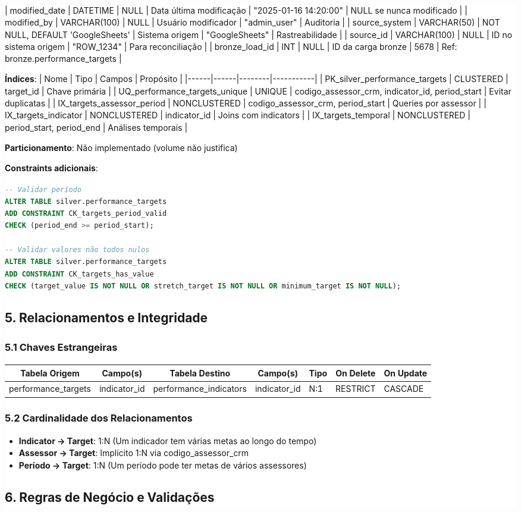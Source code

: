 | modified_date | DATETIME | NULL | Data última modificação | "2025-01-16 14:20:00" | NULL se nunca modificado |
| modified_by | VARCHAR(100) | NULL | Usuário modificador | "admin_user" | Auditoria |
| source_system | VARCHAR(50) | NOT NULL, DEFAULT 'GoogleSheets' | Sistema origem | "GoogleSheets" | Rastreabilidade |
| source_id | VARCHAR(100) | NULL | ID no sistema origem | "ROW_1234" | Para reconciliação |
| bronze_load_id | INT | NULL | ID da carga bronze | 5678 | Ref: bronze.performance_targets |

**Índices**:
| Nome | Tipo | Campos | Propósito |
|------|------|--------|-----------|
| PK_silver_performance_targets | CLUSTERED | target_id | Chave primária |
| UQ_performance_targets_unique | UNIQUE | codigo_assessor_crm, indicator_id, period_start | Evitar duplicatas |
| IX_targets_assessor_period | NONCLUSTERED | codigo_assessor_crm, period_start | Queries por assessor |
| IX_targets_indicator | NONCLUSTERED | indicator_id | Joins com indicators |
| IX_targets_temporal | NONCLUSTERED | period_start, period_end | Análises temporais |

**Particionamento**: Não implementado (volume não justifica)

**Constraints adicionais**:
```sql
-- Validar período
ALTER TABLE silver.performance_targets 
ADD CONSTRAINT CK_targets_period_valid 
CHECK (period_end >= period_start);

-- Validar valores não todos nulos
ALTER TABLE silver.performance_targets
ADD CONSTRAINT CK_targets_has_value
CHECK (target_value IS NOT NULL OR stretch_target IS NOT NULL OR minimum_target IS NOT NULL);
```

## 5. Relacionamentos e Integridade

### 5.1 Chaves Estrangeiras
| Tabela Origem | Campo(s) | Tabela Destino | Campo(s) | Tipo | On Delete | On Update |
|---------------|----------|----------------|----------|------|-----------|-----------|
| performance_targets | indicator_id | performance_indicators | indicator_id | N:1 | RESTRICT | CASCADE |

### 5.2 Cardinalidade dos Relacionamentos
- **Indicator → Target**: 1:N (Um indicador tem várias metas ao longo do tempo)
- **Assessor → Target**: Implícito 1:N via codigo_assessor_crm
- **Período → Target**: 1:N (Um período pode ter metas de vários assessores)

## 6. Regras de Negócio e Validações
